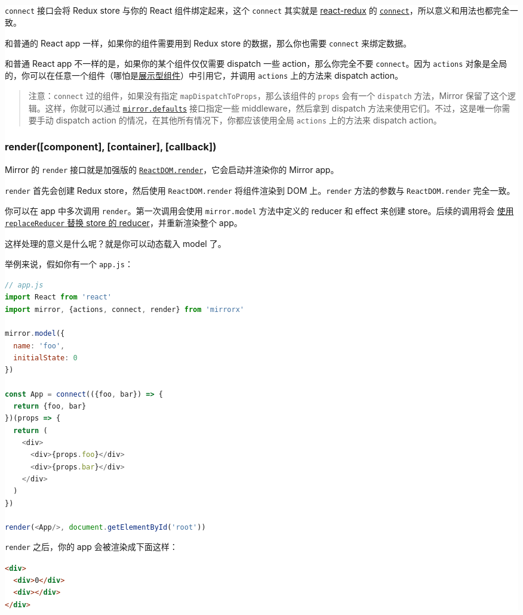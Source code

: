 `connect` 接口会将 Redux store 与你的 React 组件绑定起来，这个 `connect` 其实就是 [react-redux](https://github.com/reactjs/react-redux) 的 [`connect`](https://github.com/reactjs/react-redux/blob/master/docs/api.md#connectmapstatetoprops-mapdispatchtoprops-mergeprops-options)，所以意义和用法也都完全一致。

和普通的 React app 一样，如果你的组件需要用到 Redux store 的数据，那么你也需要 `connect` 来绑定数据。

和普通 React app 不一样的是，如果你的某个组件仅仅需要 dispatch 一些 action，那么你完全不要 `connect`。因为 `actions` 对象是全局的，你可以在任意一个组件（哪怕是[展示型组件](http://redux.js.org/docs/basics/UsageWithReact.html#presentational-and-container-components)）中引用它，并调用 `actions` 上的方法来 dispatch action。

> 注意：`connect` 过的组件，如果没有指定 `mapDispatchToProps`，那么该组件的 `props` 会有一个 `dispatch` 方法，Mirror 保留了这个逻辑。这样，你就可以通过 [`mirror.defaults`](#mirrordefaultsoptions) 接口指定一些 middleware，然后拿到 dispatch 方法来使用它们。不过，这是唯一你需要手动 dispatch action 的情况，在其他所有情况下，你都应该使用全局 `actions` 上的方法来 dispatch action。

### render([component], [container], [callback])

Mirror 的 `render` 接口就是加强版的 [`ReactDOM.render`](https://facebook.github.io/react/docs/react-dom.html#render)，它会启动并渲染你的 Mirror app。

`render` 首先会创建 Redux store，然后使用 `ReactDOM.render` 将组件渲染到 DOM 上。`render` 方法的参数与 `ReactDOM.render` 完全一致。

你可以在 app 中多次调用 `render`。第一次调用会使用 `mirror.model` 方法中定义的 reducer 和 effect 来创建 store。后续的调用将会 [使用 `replaceReducer` 替换 store 的 reducer](http://redux.js.org/docs/api/Store.html#replaceReducer)，并重新渲染整个 app。

这样处理的意义是什么呢？就是你可以动态载入 model 了。

举例来说，假如你有一个 `app.js`：

```js
// app.js
import React from 'react'
import mirror, {actions, connect, render} from 'mirrorx'

mirror.model({
  name: 'foo',
  initialState: 0
})

const App = connect(({foo, bar}) => {
  return {foo, bar}
})(props => {
  return (
    <div>
      <div>{props.foo}</div>
      <div>{props.bar}</div>
    </div>
  )
})

render(<App/>, document.getElementById('root'))
```

`render` 之后，你的 app 会被渲染成下面这样：

```html
<div>
  <div>0</div>
  <div></div>
</div>
```
